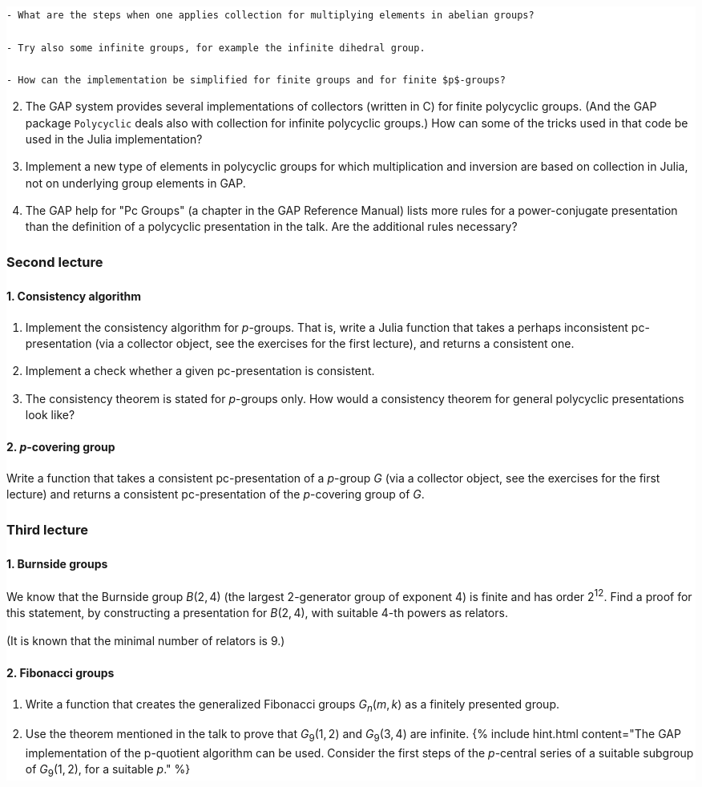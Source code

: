     - What are the steps when one applies collection for multiplying elements in abelian groups?

    - Try also some infinite groups, for example the infinite dihedral group.

    - How can the implementation be simplified for finite groups and for finite $p$-groups?

2. The GAP system provides several implementations of collectors (written in C) for finite polycyclic groups.
    (And the GAP package `Polycyclic` deals also with collection for infinite polycyclic groups.)
    How can some of the tricks used in that code be used in the Julia implementation?

3. Implement a new type of elements in polycyclic groups for which multiplication and inversion are based on collection in Julia, not on underlying group elements in GAP.

4. The GAP help for "Pc Groups" (a chapter in the GAP Reference Manual) lists more rules for a power-conjugate presentation than the definition of a polycyclic presentation in the talk. Are the additional rules necessary?

### Second lecture

#### 1. Consistency algorithm

1. Implement the consistency algorithm for $p$-groups.
    That is, write a Julia function that takes a perhaps inconsistent pc-presentation (via a collector object, see the exercises for the first lecture), and returns a consistent one.

2. Implement a check whether a given pc-presentation is consistent.

3. The consistency theorem is stated for $p$-groups only.
    How would a consistency theorem for general polycyclic presentations look like?

#### 2. $p$-covering group

Write a function that takes a consistent pc-presentation of a $p$-group $G$ (via a collector object, see the exercises for the first lecture) and returns a consistent pc-presentation of the $p$-covering group of $G$.

### Third lecture

#### 1. Burnside groups

We know that the Burnside group $B(2,4)$ (the largest $2$-generator group of exponent $4$) is finite and has order $2^{12}$.
Find a proof for this statement, by constructing a presentation for $B(2,4)$, with suitable $4$-th powers as relators.

(It is known that the minimal number of relators is $9$.)

#### 2. Fibonacci groups

1. Write a function that creates the generalized Fibonacci groups $G_n(m, k)$ as a finitely presented group.

2. Use the theorem mentioned in the talk to prove that $G_9(1, 2)$ and $G_9(3, 4)$ are infinite.
   {% include hint.html content="The GAP implementation of the p-quotient algorithm can be used. Consider the first steps of the $p$-central series of a suitable subgroup of $G_9(1, 2)$, for a suitable $p$." %}
